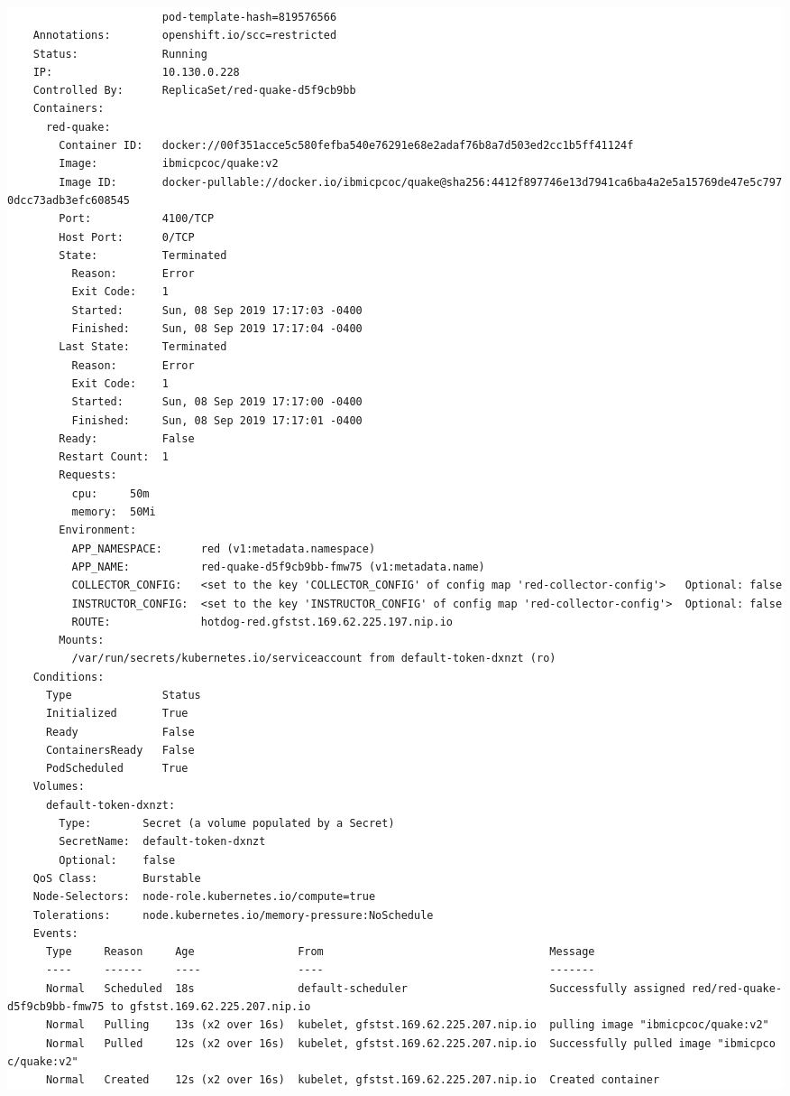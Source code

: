 ```   
	                    pod-template-hash=819576566
	Annotations:        openshift.io/scc=restricted
	Status:             Running
	IP:                 10.130.0.228
	Controlled By:      ReplicaSet/red-quake-d5f9cb9bb
	Containers:
	  red-quake:
	    Container ID:   docker://00f351acce5c580fefba540e76291e68e2adaf76b8a7d503ed2cc1b5ff41124f
	    Image:          ibmicpcoc/quake:v2
	    Image ID:       docker-pullable://docker.io/ibmicpcoc/quake@sha256:4412f897746e13d7941ca6ba4a2e5a15769de47e5c7970dcc73adb3efc608545
	    Port:           4100/TCP
	    Host Port:      0/TCP
	    State:          Terminated
	      Reason:       Error
	      Exit Code:    1
	      Started:      Sun, 08 Sep 2019 17:17:03 -0400
	      Finished:     Sun, 08 Sep 2019 17:17:04 -0400
	    Last State:     Terminated
	      Reason:       Error
	      Exit Code:    1
	      Started:      Sun, 08 Sep 2019 17:17:00 -0400
	      Finished:     Sun, 08 Sep 2019 17:17:01 -0400
	    Ready:          False
	    Restart Count:  1
	    Requests:
	      cpu:     50m
	      memory:  50Mi
	    Environment:
	      APP_NAMESPACE:      red (v1:metadata.namespace)
	      APP_NAME:           red-quake-d5f9cb9bb-fmw75 (v1:metadata.name)
	      COLLECTOR_CONFIG:   <set to the key 'COLLECTOR_CONFIG' of config map 'red-collector-config'>   Optional: false
	      INSTRUCTOR_CONFIG:  <set to the key 'INSTRUCTOR_CONFIG' of config map 'red-collector-config'>  Optional: false
	      ROUTE:              hotdog-red.gfstst.169.62.225.197.nip.io
	    Mounts:
	      /var/run/secrets/kubernetes.io/serviceaccount from default-token-dxnzt (ro)
	Conditions:
	  Type              Status
	  Initialized       True
	  Ready             False
	  ContainersReady   False
	  PodScheduled      True
	Volumes:
	  default-token-dxnzt:
	    Type:        Secret (a volume populated by a Secret)
	    SecretName:  default-token-dxnzt
	    Optional:    false
	QoS Class:       Burstable
	Node-Selectors:  node-role.kubernetes.io/compute=true
	Tolerations:     node.kubernetes.io/memory-pressure:NoSchedule
	Events:
	  Type     Reason     Age                From                                   Message
	  ----     ------     ----               ----                                   -------
	  Normal   Scheduled  18s                default-scheduler                      Successfully assigned red/red-quake-d5f9cb9bb-fmw75 to gfstst.169.62.225.207.nip.io
	  Normal   Pulling    13s (x2 over 16s)  kubelet, gfstst.169.62.225.207.nip.io  pulling image "ibmicpcoc/quake:v2"
	  Normal   Pulled     12s (x2 over 16s)  kubelet, gfstst.169.62.225.207.nip.io  Successfully pulled image "ibmicpcoc/quake:v2"
	  Normal   Created    12s (x2 over 16s)  kubelet, gfstst.169.62.225.207.nip.io  Created container
```